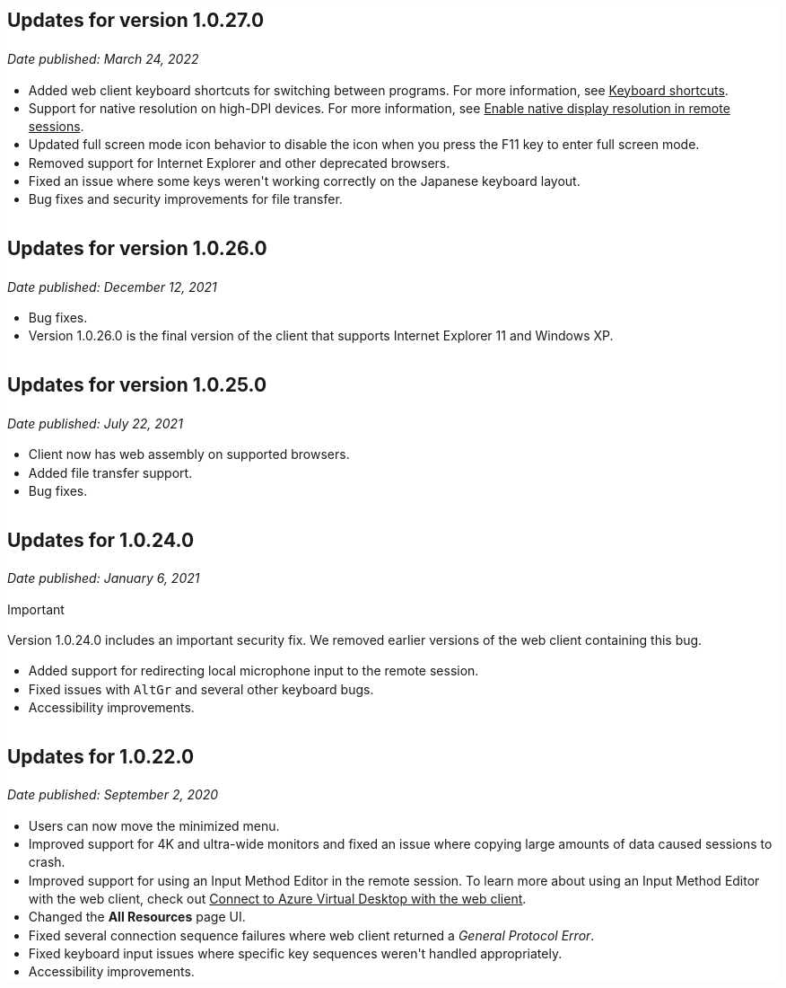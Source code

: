 ## Updates for version 1.0.27.0

*Date published: March 24, 2022*

- Added web client keyboard shortcuts for switching between programs. For more information, see [Keyboard shortcuts](remote-desktop-web-client.md#web-client-keyboard-shortcuts).
- Support for native resolution on high-DPI devices. For more information, see [Enable native display resolution in remote sessions](remote-desktop-web-client.md#enable-native-display-resolution-in-remote-sessions).
- Updated full screen mode icon behavior to disable the icon when you press the F11 key to enter full screen mode.  
- Removed support for Internet Explorer and other deprecated browsers.  
- Fixed an issue where some keys weren't working correctly on the Japanese keyboard layout.
- Bug fixes and security improvements for file transfer.

## Updates for version 1.0.26.0

*Date published: December 12, 2021*

- Bug fixes.
- Version 1.0.26.0 is the final version of the client that supports Internet Explorer 11 and Windows XP.

## Updates for version 1.0.25.0

*Date published: July 22, 2021*

- Client now has web assembly on supported browsers.
- Added file transfer support.
- Bug fixes.

## Updates for 1.0.24.0

*Date published: January 6, 2021*

> [!IMPORTANT]
> Version 1.0.24.0 includes an important security fix. We removed earlier versions of the web client containing this bug.

- Added support for redirecting local microphone input to the remote session.
- Fixed issues with <kbd>AltGr</kbd> and several other keyboard bugs.
- Accessibility improvements.

## Updates for 1.0.22.0

*Date published: September 2, 2020*

- Users can now move the minimized menu.
- Improved support for 4K and ultra-wide monitors and fixed an issue where copying large amounts of data caused sessions to crash.
- Improved support for using an Input Method Editor in the remote session. To learn more about using an Input Method Editor with the web client, check out [Connect to Azure Virtual Desktop with the web client](/azure/virtual-desktop/connect-web).
- Changed the **All Resources** page UI.
- Fixed several connection sequence failures where web client returned a *General Protocol Error*.
- Fixed keyboard input issues where specific key sequences weren't handled appropriately.
- Accessibility improvements.
